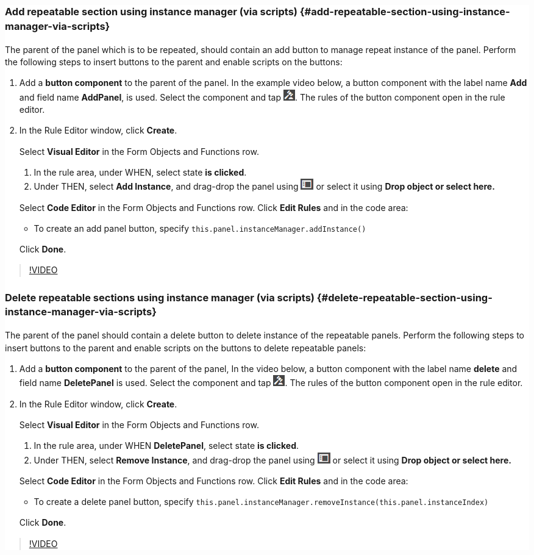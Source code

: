 ### Add repeatable section using instance manager (via scripts) {#add-repeatable-section-using-instance-manager-via-scripts}

The parent of the panel which is to be repeated, should contain an add button to manage repeat instance of the panel. Perform the following steps to insert buttons to the parent and enable scripts on the buttons:

1. Add a **button component** to the parent of the panel. In the example video below, a button component with the label name **Add** and field name **AddPanel**, is used. Select the component and tap ![edit-rules](/help/forms/assets/edit-rules.png). The rules of the button component open in the rule editor.
1. In the Rule Editor window, click **Create**.

    Select **Visual Editor** in the Form Objects and Functions row.

    1. In the rule area, under WHEN, select state **is clicked**.
    1. Under THEN, select **Add Instance**, and drag-drop the panel using ![toggle-side-panel](/help/forms/assets/toggle-side-panel.png) or select it using **Drop object or select here.**
    
    Select **Code Editor** in the Form Objects and Functions row. Click **Edit Rules** and in the code area:

    * To create an add panel button, specify `this.panel.instanceManager.addInstance()`
        
    Click **Done**.

>[!VIDEO](https://video.tv.adobe.com/v/3421052/adaptive-forms-repeatable-sections-repeat-sections/?quality=12&learn=on)


### Delete repeatable sections using instance manager (via scripts) {#delete-repeatable-section-using-instance-manager-via-scripts}

The parent of the panel should contain a delete button to delete instance of the repeatable panels. Perform the following steps to insert buttons to the parent and enable scripts on the buttons to delete repeatable panels:

1. Add a **button component** to the parent of the panel, In the video below, a button component with the label name **delete** and field name **DeletePanel** is used. Select the component and tap ![edit-rules](/help/forms/assets/edit-rules.png). The rules of the button component open in the rule editor.
1. In the Rule Editor window, click **Create**.

    Select **Visual Editor** in the Form Objects and Functions row.

    1. In the rule area, under WHEN **DeletePanel**, select state **is clicked**.
    1. Under THEN, select **Remove Instance**, and drag-drop the panel using ![toggle-side-panel](/help/forms/assets/toggle-side-panel.png) or select it using **Drop object or select here.**

    Select **Code Editor** in the Form Objects and Functions row. Click **Edit Rules** and in the code area:

    * To create a delete panel button, specify `this.panel.instanceManager.removeInstance(this.panel.instanceIndex)`

    Click **Done**.
>[!VIDEO](https://video.tv.adobe.com/v/3421620/adaptive-forms-repeatable-sections)
